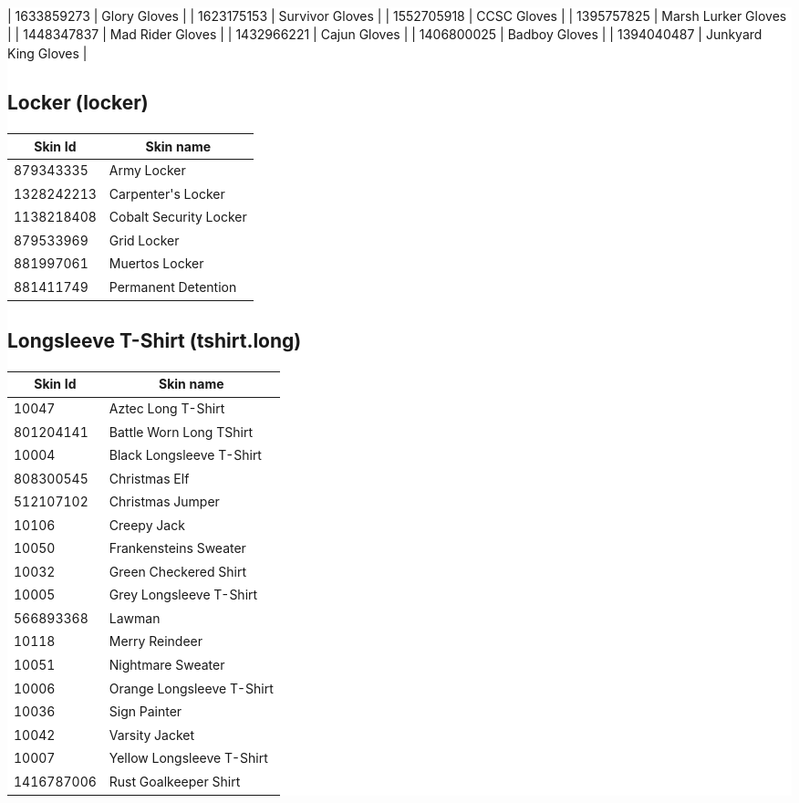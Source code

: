 | 1633859273   | Glory Gloves                  |
| 1623175153   | Survivor Gloves                  |
| 1552705918   | CCSC Gloves                  |
| 1395757825   | Marsh Lurker Gloves                  |
| 1448347837   | Mad Rider Gloves                  |
| 1432966221   | Cajun Gloves                  |
| 1406800025   | Badboy Gloves                  |
| 1394040487   | Junkyard King Gloves                  |


## Locker (locker)
| Skin Id      | Skin name                         |
|--------------|-----------------------------------|
| 879343335    | Army Locker                       |
| 1328242213   | Carpenter's Locker                |
| 1138218408   | Cobalt Security Locker            |
| 879533969    | Grid Locker                       |
| 881997061    | Muertos Locker                    |
| 881411749    | Permanent Detention               |

## Longsleeve T-Shirt (tshirt.long)
| Skin Id      | Skin name                         |
|--------------|-----------------------------------|
| 10047        | Aztec Long T-Shirt                |
| 801204141    | Battle Worn Long TShirt           |
| 10004        | Black Longsleeve T-Shirt          |
| 808300545    | Christmas Elf                     |
| 512107102    | Christmas Jumper                  |
| 10106        | Creepy Jack                       |
| 10050        | Frankensteins Sweater             |
| 10032        | Green Checkered Shirt             |
| 10005        | Grey Longsleeve T-Shirt           |
| 566893368    | Lawman                            |
| 10118        | Merry Reindeer                    |
| 10051        | Nightmare Sweater                 |
| 10006        | Orange Longsleeve T-Shirt         |
| 10036        | Sign Painter                      |
| 10042        | Varsity Jacket                    |
| 10007        | Yellow Longsleeve T-Shirt         |
| 1416787006   | Rust Goalkeeper Shirt                  |
